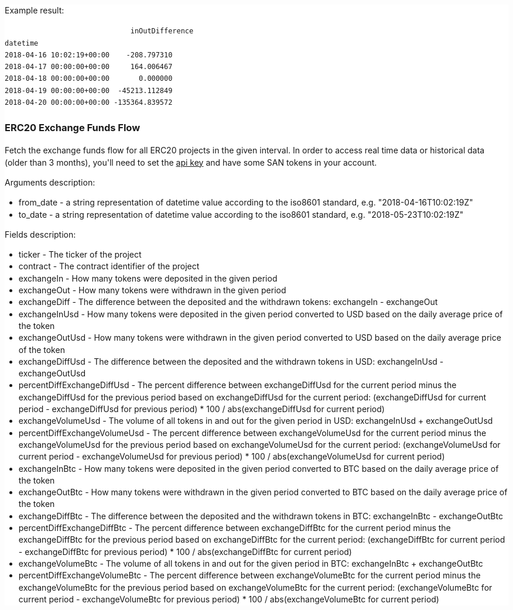 Example result:

```
                              inOutDifference
datetime
2018-04-16 10:02:19+00:00    -208.797310
2018-04-17 00:00:00+00:00     164.006467
2018-04-18 00:00:00+00:00       0.000000
2018-04-19 00:00:00+00:00  -45213.112849
2018-04-20 00:00:00+00:00 -135364.839572
```

### ERC20 Exchange Funds Flow

Fetch the exchange funds flow for all ERC20 projects in the given interval. In order to access real time data or historical data (older than 3 months), you'll need to set the [api key](#configuration) and have some SAN tokens in your account.

Arguments description:

- from_date - a string representation of datetime value according to the iso8601 standard, e.g. "2018-04-16T10:02:19Z"
- to_date - a string representation of datetime value according to the iso8601 standard, e.g. "2018-05-23T10:02:19Z"

Fields description:

- ticker - The ticker of the project
- contract - The contract identifier of the project
- exchangeIn - How many tokens were deposited in the given period
- exchangeOut - How many tokens were withdrawn in the given period
- exchangeDiff - The difference between the deposited and the withdrawn tokens: exchangeIn - exchangeOut
- exchangeInUsd - How many tokens were deposited in the given period converted to USD based on the daily average price of the token
- exchangeOutUsd - How many tokens were withdrawn in the given period converted to USD based on the daily average price of the token
- exchangeDiffUsd - The difference between the deposited and the withdrawn tokens in USD: exchangeInUsd - exchangeOutUsd
- percentDiffExchangeDiffUsd - The percent difference between exchangeDiffUsd for the current period minus the exchangeDiffUsd for the previous period based on exchangeDiffUsd for the current period: (exchangeDiffUsd for current period - exchangeDiffUsd for previous period) \* 100 / abs(exchangeDiffUsd for current period)
- exchangeVolumeUsd - The volume of all tokens in and out for the given period in USD: exchangeInUsd + exchangeOutUsd
- percentDiffExchangeVolumeUsd - The percent difference between exchangeVolumeUsd for the current period minus the exchangeVolumeUsd for the previous period based on exchangeVolumeUsd for the current period: (exchangeVolumeUsd for current period - exchangeVolumeUsd for previous period) \* 100 / abs(exchangeVolumeUsd for current period)
- exchangeInBtc - How many tokens were deposited in the given period converted to BTC based on the daily average price of the token
- exchangeOutBtc - How many tokens were withdrawn in the given period converted to BTC based on the daily average price of the token
- exchangeDiffBtc - The difference between the deposited and the withdrawn tokens in BTC: exchangeInBtc - exchangeOutBtc
- percentDiffExchangeDiffBtc - The percent difference between exchangeDiffBtc for the current period minus the exchangeDiffBtc for the previous period based on exchangeDiffBtc for the current period: (exchangeDiffBtc for current period - exchangeDiffBtc for previous period) \* 100 / abs(exchangeDiffBtc for current period)
- exchangeVolumeBtc - The volume of all tokens in and out for the given period in BTC: exchangeInBtc + exchangeOutBtc
- percentDiffExchangeVolumeBtc - The percent difference between exchangeVolumeBtc for the current period minus the exchangeVolumeBtc for the previous period based on exchangeVolumeBtc for the current period: (exchangeVolumeBtc for current period - exchangeVolumeBtc for previous period) \* 100 / abs(exchangeVolumeBtc for current period)
